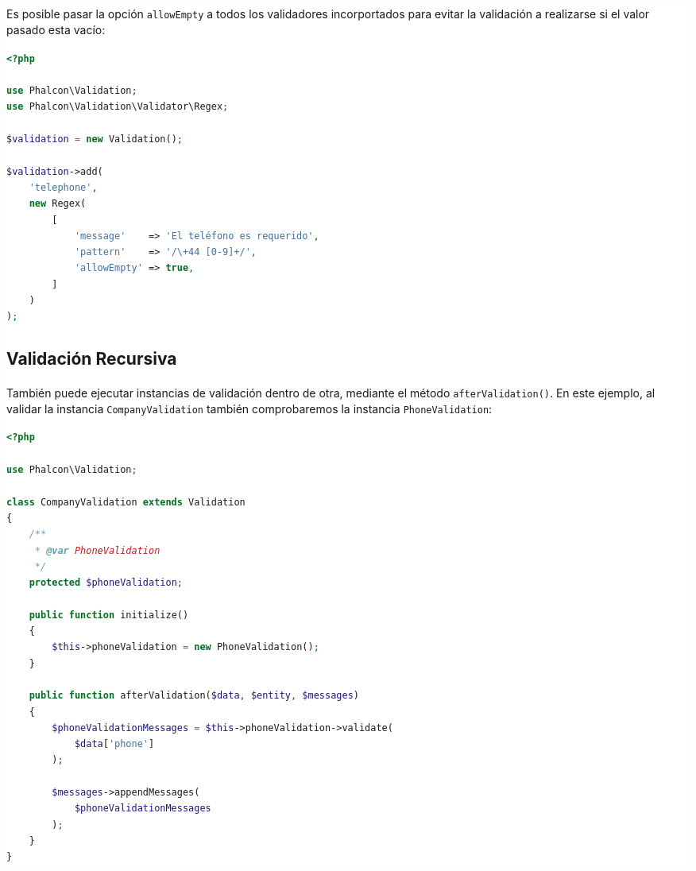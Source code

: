 Es posible pasar la opción `allowEmpty` a todos los validadores incorportados para evitar la validación a realizarse si el valor pasado esta vacío:

```php
<?php

use Phalcon\Validation;
use Phalcon\Validation\Validator\Regex;

$validation = new Validation();

$validation->add(
    'telephone',
    new Regex(
        [
            'message'    => 'El teléfono es requerido',
            'pattern'    => '/\+44 [0-9]+/',
            'allowEmpty' => true,
        ]
    )
);
```

<a name='recursive'></a>

## Validación Recursiva

También puede ejecutar instancias de validación dentro de otra, mediante el método `afterValidation()`. En este ejemplo, al validar la instancia `CompanyValidation` también comprobaremos la instancia `PhoneValidation`:

```php
<?php

use Phalcon\Validation;

class CompanyValidation extends Validation
{
    /**
     * @var PhoneValidation
     */
    protected $phoneValidation;

    public function initialize()
    {
        $this->phoneValidation = new PhoneValidation();
    }

    public function afterValidation($data, $entity, $messages)
    {
        $phoneValidationMessages = $this->phoneValidation->validate(
            $data['phone']
        );

        $messages->appendMessages(
            $phoneValidationMessages
        );
    }
}
```